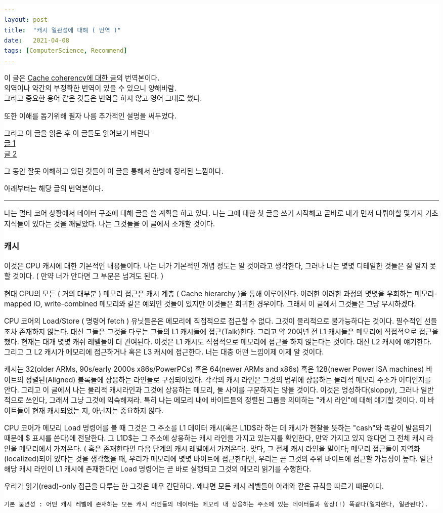 ```yaml
---
layout: post
title:  "캐시 일관성에 대해 ( 번역 )"
date:   2021-04-08
tags: [ComputerScience, Recommend]
---
```


이 글은 [Cache coherency에 대한 글](https://fgiesen.wordpress.com/2014/07/07/cache-coherency/)의 번역본이다.     
의역이나 약간의 부정확한 번역이 있을 수 있으니 양해바람.      
그리고 중요한 용어 같은 것들은 번역을 하지 않고 영어 그대로 썼다.    

또한 이해를 돕기위해 필자 나름 추가적인 설명을 써두었다.      

그리고 이 글을 읽은 후 이 글들도 읽어보기 바란다    
[글 1](https://stackoverflow.com/questions/39393850/can-num-be-atomic-for-int-num)      
[글 2](https://stackoverflow.com/questions/67034400/atomic-variable-also-require-lock-on-read-modify-store-operation)   

그 동안 잘못 이해하고 있던 것들이 이 글을 통해서 한방에 정리된 느낌이다.           

아래부터는 해당 글의 번역본이다.  

-----------------------------

나는 멀티 코어 상황에서 데이터 구조에 대해 글을 쓸 계획을 하고 있다. 나는 그에 대한 첫 글을 쓰기 시작해고 곧바로 내가 먼저 다뤄야할 몇가지 기초 지식들이 있다는 것을 깨달았다. 나는 그것들을 이 글에서 소개할 것이다.

### 캐시
이것은 CPU 캐시에 대한 기본적인 내용들이다. 나는 너가 기본적인 개념 정도는 알 것이라고 생각한다, 그러나 너는 몇몇 디테일한 것들은 잘 알지 못할 것이다. ( 만약 너가 안다면 그 부분은 넘겨도 된다. )          

현대 CPU의 모든 ( 거의 대부분 ) 메모리 접근은 캐시 계층 ( Cache hierarchy )을 통해 이루어진다. 이러한 이러한 과정의 몇몇을 우회하는 메모리-mapped IO, write-combined 메모리와 같은 예외인 것들이 있지만 이것들은 희귀한 경우이다. 그래서 이 글에서 그것들은 그냥 무시하겠다.         

CPU 코어의 Load/Store ( 명령어 fetch ) 유닛들은은 메모리에 직접적으로 접근할 수 없다. 그것이 물리적으로 불가능하다는 것이다. 필수적인 선들 조차 존재하지 않는다. 대신 그들은 그것을 다루는 그들의 L1 캐시들에 접근(Talk)한다. 그리고 약 20여년 전 L1 캐시들은 메모리에 직접적으로 접근을 했다. 현재는 대개 몇몇 캐쉬 레벨들이 더 관여된다. 이것은 L1 캐시도 직접적으로 메모리에 접근을 하지 않는다는 것이다. 대신 L2 캐시에 얘기한다. 그리고 그 L2 캐시가 메모리에 접근하거나 혹은 L3 캐시에 접근한다. 너는 대충 어떤 느낌이제 이제 알 것이다.       

캐시는 32(older ARMs, 90s/early 2000s x86s/PowerPCs) 혹은 64(newer ARMs and x86s) 혹은 128(newer Power ISA machines) 바이트의 정렬된(Aligned) 블록들에 상응하는 라인들로 구성되어있다. 각각의 캐시 라인은 그것의 범위에 상응하는 물리적 메모리 주소가 어디인지를 안다. 그리고 이 글에서 나는 물리적 캐시라인과 그것에 상응하는 메모리, 둘 사이를 구분하지는 않을 것이다. 이것은 엉성하다(sloppy), 그러나 일반적으로 쓰인다, 그래서 그냥 그것에 익숙해져라. 특히 나는 메모리 내에 바이트들의 정렬된 그룹을 의미하는 "캐시 라인"에 대해 얘기할 것이다. 이 바이트들이 현재 캐시되었는 지, 아닌지는 중요하지 않다.         

CPU 코어가 메모리 Load 명령어를 볼 때 그것은 그 주소를 L1 데이터 캐시(혹은 L1D$라 하는 데 캐시가 현찰을 뜻하는 "cash"와 똑같이 발음되기 때문에 $ 표시를 쓴다)에 전달한다. 그 L1D$는 그 주소에 상응하는 캐시 라인을 가지고 있는지를 확인한다, 만약 가지고 있지 않다면 그 전체 캐시 라인을 메모리에서 가져온다. ( 혹은 존재한다면 다음 단계의 캐시 레벨에서 가져온다). 맞다, 그 전체 캐시 라인을 말이다; 메모리 접근들이 지역화(localized)되어 있다는 것을 생각했을 때, 우리가 메모리에 몇몇 바이트에 접근한다면, 우리는 곧 그것의 주위 바이트에 접근할 가능성이 높다. 일단 해당 캐시 라인이 L1 캐시에 존재한다면 Load 명령어는 곧 바로 실행되고 그것의 메모리 읽기를 수행한다.         

우리가 읽기(read)-only 접근을 다루는 한 그것은 매우 간단하다. 왜냐면 모든 캐시 레벨들이 아래와 같은 규칙을 따르기 때문이다.
```
기본 불변성 : 어떤 캐시 레벨에 존재하는 모든 캐시 라인들의 데이터는 메모리 내 상응하는 주소에 있는 데이터들과 항상(!) 똑같다(일치한다, 일관된다).
```
